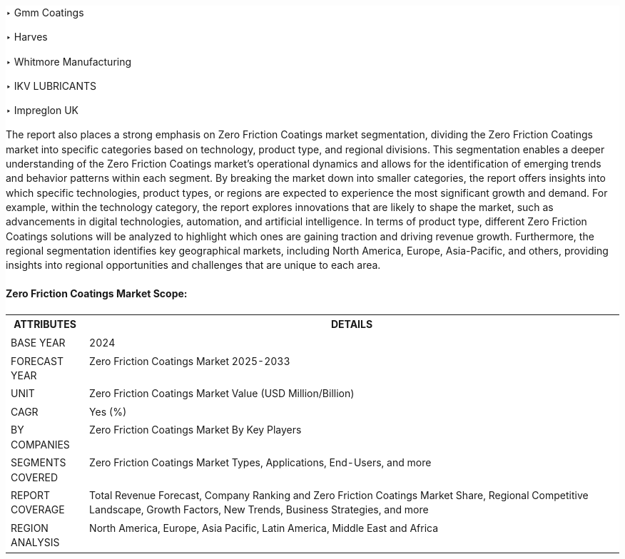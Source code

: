 ‣ Gmm Coatings

‣ Harves

‣ Whitmore Manufacturing

‣ IKV LUBRICANTS

‣ Impreglon UK

The report also places a strong emphasis on Zero Friction Coatings market segmentation, dividing the Zero Friction Coatings market into specific categories based on technology, product type, and regional divisions. This segmentation enables a deeper understanding of the Zero Friction Coatings market’s operational dynamics and allows for the identification of emerging trends and behavior patterns within each segment. By breaking the market down into smaller categories, the report offers insights into which specific technologies, product types, or regions are expected to experience the most significant growth and demand. For example, within the technology category, the report explores innovations that are likely to shape the market, such as advancements in digital technologies, automation, and artificial intelligence. In terms of product type, different Zero Friction Coatings solutions will be analyzed to highlight which ones are gaining traction and driving revenue growth. Furthermore, the regional segmentation identifies key geographical markets, including North America, Europe, Asia-Pacific, and others, providing insights into regional opportunities and challenges that are unique to each area.

<h4>Zero Friction Coatings Market Scope:</h4>
<table>
<tr>
<th>ATTRIBUTES</th>
<th>DETAILS</th>
</tr>
<tr>
<td>BASE YEAR</td>
<td>2024</td>
</tr>
<tr>
<td>FORECAST YEAR</td>
<td>Zero Friction Coatings Market 2025-2033</td>
</tr>
<tr>
<td>UNIT</td>
<td>Zero Friction Coatings Market Value (USD Million/Billion)</td>
<tr>
<td>CAGR</td>
<td>Yes (%)</td>
</tr>
</tr>
<tr>
<td>BY COMPANIES</td>
<td>Zero Friction Coatings Market By Key Players</td>
</tr>
<tr>
<td>SEGMENTS COVERED</td>
<td>Zero Friction Coatings Market Types, Applications, End-Users, and more</td>
</tr>
<tr>
<td>REPORT COVERAGE</td>
<td>Total Revenue Forecast, Company Ranking and Zero Friction Coatings Market Share, Regional Competitive Landscape, Growth Factors, New Trends, Business Strategies, and more</td>
</tr>
<tr>
<td>REGION ANALYSIS</td>
<td>North America, Europe, Asia Pacific, Latin America, Middle East and Africa</td>
</tr>
</table>
